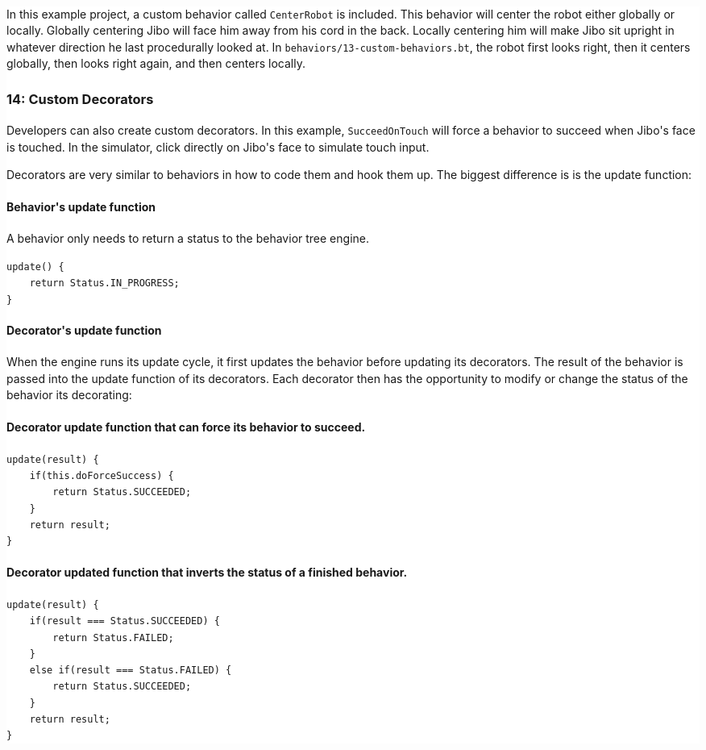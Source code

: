 In this example project, a custom behavior called `CenterRobot` is included. This behavior will center the robot either globally or locally. Globally centering Jibo will face him away from his cord in the back. Locally centering him will make Jibo sit upright in whatever direction he last procedurally looked at. In `behaviors/13-custom-behaviors.bt`, the robot first looks right, then it centers globally, then looks right again, and then centers locally.

### 14: Custom Decorators

Developers can also create custom decorators. In this example, `SucceedOnTouch` will force a behavior to succeed when Jibo's face is touched. In the simulator, click directly on Jibo's face to simulate touch input.

Decorators are very similar to behaviors in how to code them and hook them up. The biggest difference is is the update function:

#### Behavior's update function

A behavior only needs to return a status to the behavior tree engine.

```
update() {
    return Status.IN_PROGRESS;
}
```

#### Decorator's update function

When the engine runs its update cycle, it first updates the behavior before updating its decorators. The result of the behavior is passed into the update function of its decorators. Each decorator then has the opportunity to modify or change the status of the behavior its decorating:

#### Decorator update function that can force its behavior to succeed.

```
update(result) {
    if(this.doForceSuccess) {
        return Status.SUCCEEDED;
    }
    return result;
}
```
#### Decorator updated function that inverts the status of a finished behavior.

```
update(result) {
    if(result === Status.SUCCEEDED) {
        return Status.FAILED;
    }
    else if(result === Status.FAILED) {
        return Status.SUCCEEDED;
    }
    return result;
}
```
